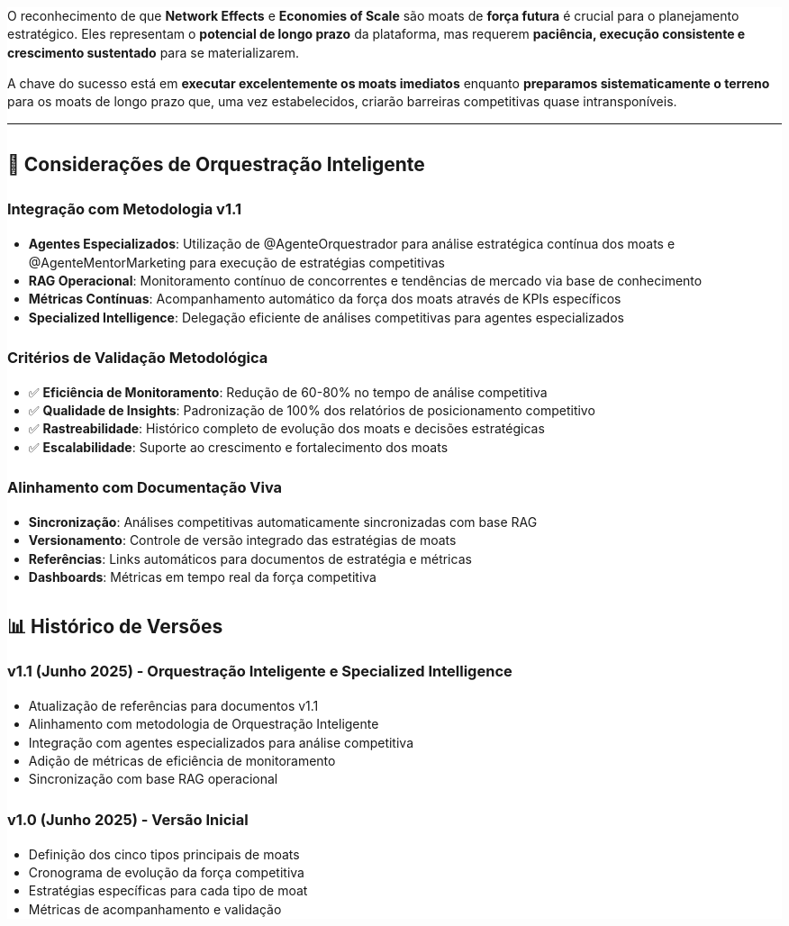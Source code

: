 O reconhecimento de que **Network Effects** e **Economies of Scale** são moats de **força futura** é crucial para o planejamento estratégico. Eles representam o **potencial de longo prazo** da plataforma, mas requerem **paciência, execução consistente e crescimento sustentado** para se materializarem.

A chave do sucesso está em **executar excelentemente os moats imediatos** enquanto **preparamos sistematicamente o terreno** para os moats de longo prazo que, uma vez estabelecidos, criarão barreiras competitivas quase intransponíveis.

---

## 🔄 Considerações de Orquestração Inteligente

### Integração com Metodologia v1.1
- **Agentes Especializados**: Utilização de @AgenteOrquestrador para análise estratégica contínua dos moats e @AgenteMentorMarketing para execução de estratégias competitivas
- **RAG Operacional**: Monitoramento contínuo de concorrentes e tendências de mercado via base de conhecimento
- **Métricas Contínuas**: Acompanhamento automático da força dos moats através de KPIs específicos
- **Specialized Intelligence**: Delegação eficiente de análises competitivas para agentes especializados

### Critérios de Validação Metodológica
- ✅ **Eficiência de Monitoramento**: Redução de 60-80% no tempo de análise competitiva
- ✅ **Qualidade de Insights**: Padronização de 100% dos relatórios de posicionamento competitivo
- ✅ **Rastreabilidade**: Histórico completo de evolução dos moats e decisões estratégicas
- ✅ **Escalabilidade**: Suporte ao crescimento e fortalecimento dos moats

### Alinhamento com Documentação Viva
- **Sincronização**: Análises competitivas automaticamente sincronizadas com base RAG
- **Versionamento**: Controle de versão integrado das estratégias de moats
- **Referências**: Links automáticos para documentos de estratégia e métricas
- **Dashboards**: Métricas em tempo real da força competitiva

## 📊 Histórico de Versões

### v1.1 (Junho 2025) - Orquestração Inteligente e Specialized Intelligence
- Atualização de referências para documentos v1.1
- Alinhamento com metodologia de Orquestração Inteligente
- Integração com agentes especializados para análise competitiva
- Adição de métricas de eficiência de monitoramento
- Sincronização com base RAG operacional

### v1.0 (Junho 2025) - Versão Inicial
- Definição dos cinco tipos principais de moats
- Cronograma de evolução da força competitiva
- Estratégias específicas para cada tipo de moat
- Métricas de acompanhamento e validação
